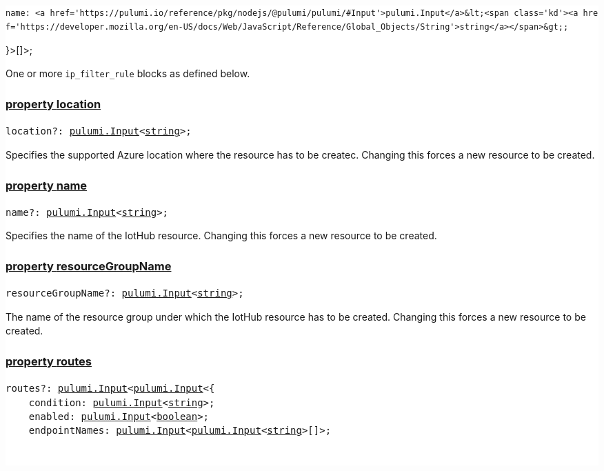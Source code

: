     name: <a href='https://pulumi.io/reference/pkg/nodejs/@pulumi/pulumi/#Input'>pulumi.Input</a>&lt;<span class='kd'><a href='https://developer.mozilla.org/en-US/docs/Web/JavaScript/Reference/Global_Objects/String'>string</a></span>&gt;;
}&gt;[]&gt;;</pre>

One or more `ip_filter_rule` blocks as defined below.

</div>
<h3 class="pdoc-member-header" id="IoTHubState-location">
<a class="pdoc-child-name" href="https://github.com/pulumi/pulumi-azure/blob/a7b0f3e0274de5b97cbf36eecf8fe7699d4adcb7/sdk/nodejs/iot/ioTHub.ts#L239">property <b>location</b></a>
</h3>
<div class="pdoc-member-contents" markdown="1">
<pre class="highlight"><span class='kd'></span>location?: <a href='https://pulumi.io/reference/pkg/nodejs/@pulumi/pulumi/#Input'>pulumi.Input</a>&lt;<span class='kd'><a href='https://developer.mozilla.org/en-US/docs/Web/JavaScript/Reference/Global_Objects/String'>string</a></span>&gt;;</pre>

Specifies the supported Azure location where the resource has to be createc. Changing this forces a new resource to be created.

</div>
<h3 class="pdoc-member-header" id="IoTHubState-name">
<a class="pdoc-child-name" href="https://github.com/pulumi/pulumi-azure/blob/a7b0f3e0274de5b97cbf36eecf8fe7699d4adcb7/sdk/nodejs/iot/ioTHub.ts#L243">property <b>name</b></a>
</h3>
<div class="pdoc-member-contents" markdown="1">
<pre class="highlight"><span class='kd'></span>name?: <a href='https://pulumi.io/reference/pkg/nodejs/@pulumi/pulumi/#Input'>pulumi.Input</a>&lt;<span class='kd'><a href='https://developer.mozilla.org/en-US/docs/Web/JavaScript/Reference/Global_Objects/String'>string</a></span>&gt;;</pre>

Specifies the name of the IotHub resource. Changing this forces a new resource to be created.

</div>
<h3 class="pdoc-member-header" id="IoTHubState-resourceGroupName">
<a class="pdoc-child-name" href="https://github.com/pulumi/pulumi-azure/blob/a7b0f3e0274de5b97cbf36eecf8fe7699d4adcb7/sdk/nodejs/iot/ioTHub.ts#L247">property <b>resourceGroupName</b></a>
</h3>
<div class="pdoc-member-contents" markdown="1">
<pre class="highlight"><span class='kd'></span>resourceGroupName?: <a href='https://pulumi.io/reference/pkg/nodejs/@pulumi/pulumi/#Input'>pulumi.Input</a>&lt;<span class='kd'><a href='https://developer.mozilla.org/en-US/docs/Web/JavaScript/Reference/Global_Objects/String'>string</a></span>&gt;;</pre>

The name of the resource group under which the IotHub resource has to be created. Changing this forces a new resource to be created.

</div>
<h3 class="pdoc-member-header" id="IoTHubState-routes">
<a class="pdoc-child-name" href="https://github.com/pulumi/pulumi-azure/blob/a7b0f3e0274de5b97cbf36eecf8fe7699d4adcb7/sdk/nodejs/iot/ioTHub.ts#L251">property <b>routes</b></a>
</h3>
<div class="pdoc-member-contents" markdown="1">
<pre class="highlight"><span class='kd'></span>routes?: <a href='https://pulumi.io/reference/pkg/nodejs/@pulumi/pulumi/#Input'>pulumi.Input</a>&lt;<a href='https://pulumi.io/reference/pkg/nodejs/@pulumi/pulumi/#Input'>pulumi.Input</a>&lt;{
    condition: <a href='https://pulumi.io/reference/pkg/nodejs/@pulumi/pulumi/#Input'>pulumi.Input</a>&lt;<span class='kd'><a href='https://developer.mozilla.org/en-US/docs/Web/JavaScript/Reference/Global_Objects/String'>string</a></span>&gt;;
    enabled: <a href='https://pulumi.io/reference/pkg/nodejs/@pulumi/pulumi/#Input'>pulumi.Input</a>&lt;<span class='kd'><a href='https://developer.mozilla.org/en-US/docs/Web/JavaScript/Reference/Global_Objects/Boolean'>boolean</a></span>&gt;;
    endpointNames: <a href='https://pulumi.io/reference/pkg/nodejs/@pulumi/pulumi/#Input'>pulumi.Input</a>&lt;<a href='https://pulumi.io/reference/pkg/nodejs/@pulumi/pulumi/#Input'>pulumi.Input</a>&lt;<span class='kd'><a href='https://developer.mozilla.org/en-US/docs/Web/JavaScript/Reference/Global_Objects/String'>string</a></span>&gt;[]&gt;;